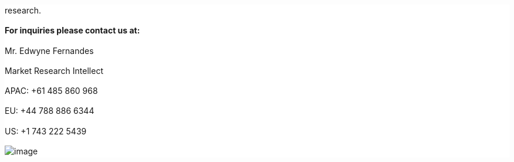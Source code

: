 research.</span></p><p><strong>For inquiries please contact us at:</strong></p><p>Mr. Edwyne Fernandes</p><p>Market Research Intellect</p><p>APAC: +61 485 860 968</p><p>EU: +44 788 886 6344</p><p>US: +1 743 222 5439</p>
![image](https://github.com/user-attachments/assets/59722a21-c8d5-4c03-b6c1-f050f380574e)
